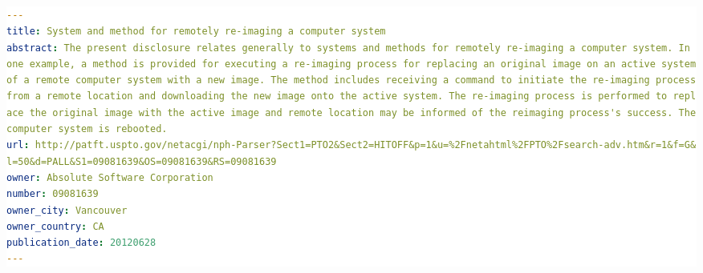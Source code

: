 ```yaml
---
title: System and method for remotely re-imaging a computer system
abstract: The present disclosure relates generally to systems and methods for remotely re-imaging a computer system. In one example, a method is provided for executing a re-imaging process for replacing an original image on an active system of a remote computer system with a new image. The method includes receiving a command to initiate the re-imaging process from a remote location and downloading the new image onto the active system. The re-imaging process is performed to replace the original image with the active image and remote location may be informed of the reimaging process's success. The computer system is rebooted.
url: http://patft.uspto.gov/netacgi/nph-Parser?Sect1=PTO2&Sect2=HITOFF&p=1&u=%2Fnetahtml%2FPTO%2Fsearch-adv.htm&r=1&f=G&l=50&d=PALL&S1=09081639&OS=09081639&RS=09081639
owner: Absolute Software Corporation
number: 09081639
owner_city: Vancouver
owner_country: CA
publication_date: 20120628
---
```

